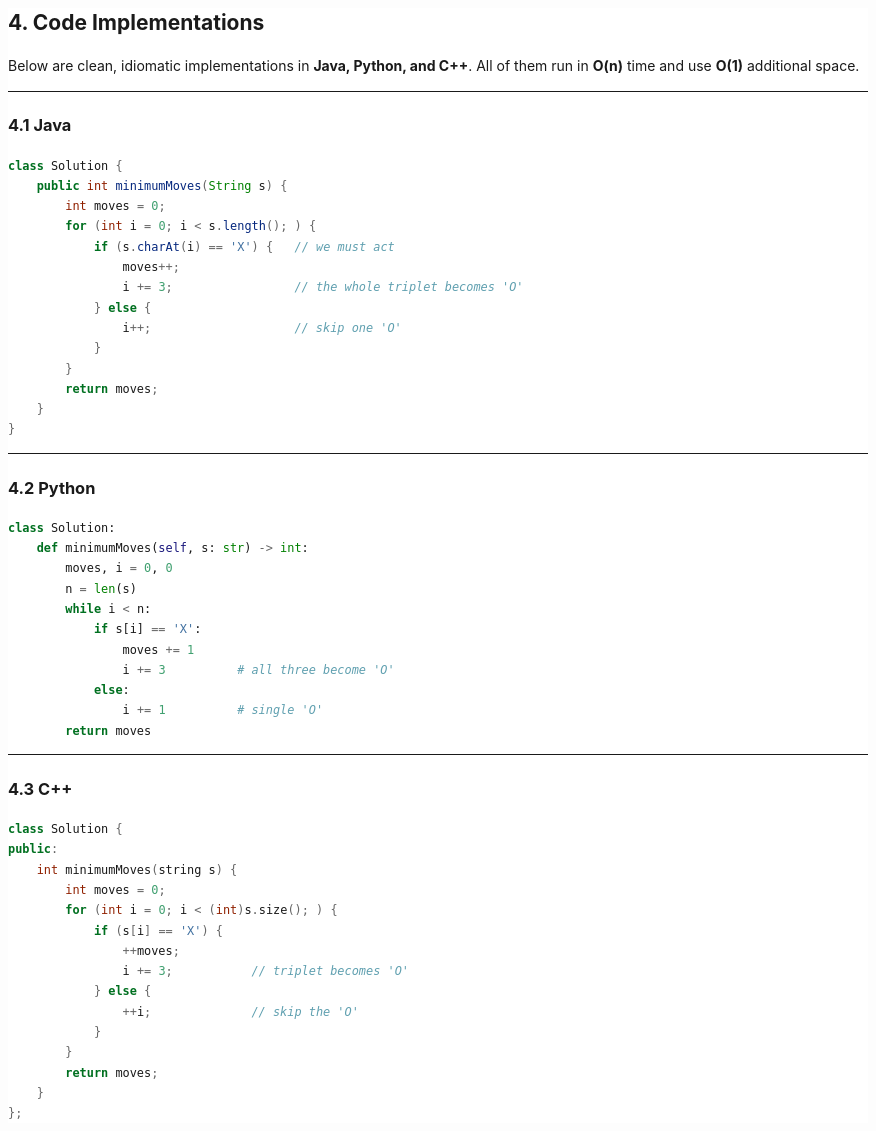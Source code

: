 
## 4. Code Implementations

Below are clean, idiomatic implementations in **Java, Python, and C++**. All of them run in **O(n)** time and use **O(1)** additional space.

---

### 4.1 Java

```java
class Solution {
    public int minimumMoves(String s) {
        int moves = 0;
        for (int i = 0; i < s.length(); ) {
            if (s.charAt(i) == 'X') {   // we must act
                moves++;
                i += 3;                 // the whole triplet becomes 'O'
            } else {
                i++;                    // skip one 'O'
            }
        }
        return moves;
    }
}
```

---

### 4.2 Python

```python
class Solution:
    def minimumMoves(self, s: str) -> int:
        moves, i = 0, 0
        n = len(s)
        while i < n:
            if s[i] == 'X':
                moves += 1
                i += 3          # all three become 'O'
            else:
                i += 1          # single 'O'
        return moves
```

---

### 4.3 C++

```cpp
class Solution {
public:
    int minimumMoves(string s) {
        int moves = 0;
        for (int i = 0; i < (int)s.size(); ) {
            if (s[i] == 'X') {
                ++moves;
                i += 3;           // triplet becomes 'O'
            } else {
                ++i;              // skip the 'O'
            }
        }
        return moves;
    }
};
```